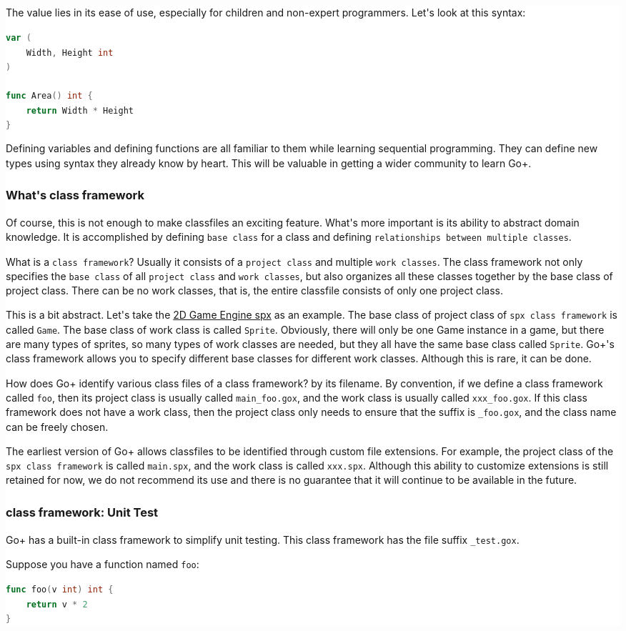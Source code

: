 The value lies in its ease of use, especially for children and non-expert programmers. Let's look at this syntax:

```go
var (
	Width, Height int
)

func Area() int {
	return Width * Height
}
```

Defining variables and defining functions are all familiar to them while learning sequential programming. They can define new types using syntax they already know by heart. This will be valuable in getting a wider community to learn Go+.

### What's class framework

Of course, this is not enough to make classfiles an exciting feature. What's more important is its ability to abstract domain knowledge. It is accomplished by defining `base class` for a class and defining `relationships between multiple classes`.

What is a `class framework`? Usually it consists of a `project class` and multiple `work classes`. The class framework not only specifies the `base class` of all `project class` and `work classes`, but also organizes all these classes together by the base class of project class. There can be no work classes, that is, the entire classfile consists of only one project class.

This is a bit abstract. Let's take the [2D Game Engine spx](https://github.com/goplus/spx) as an example. The base class of project class of `spx class framework` is called `Game`. The base class of work class is called `Sprite`. Obviously, there will only be one Game instance in a game, but there are many types of sprites, so many types of work classes are needed, but they all have the same base class called `Sprite`. Go+'s class framework allows you to specify different base classes for different work classes. Although this is rare, it can be done.

How does Go+ identify various class files of a class framework? by its filename. By convention, if we define a class framework called `foo`, then its project class is usually called `main_foo.gox`, and the work class is usually called `xxx_foo.gox`. If this class framework does not have a work class, then the project class only needs to ensure that the suffix is `_foo.gox`, and the class name can be freely chosen.

The earliest version of Go+ allows classfiles to be identified through custom file extensions. For example, the project class of the `spx class framework` is called `main.spx`, and the work class is called `xxx.spx`. Although this ability to customize extensions is still retained for now, we do not recommend its use and there is no guarantee that it will continue to be available in the future.


### class framework: Unit Test

Go+ has a built-in class framework to simplify unit testing. This class framework has the file suffix `_test.gox`.

Suppose you have a function named `foo`:

```go
func foo(v int) int {
	return v * 2
}
```
